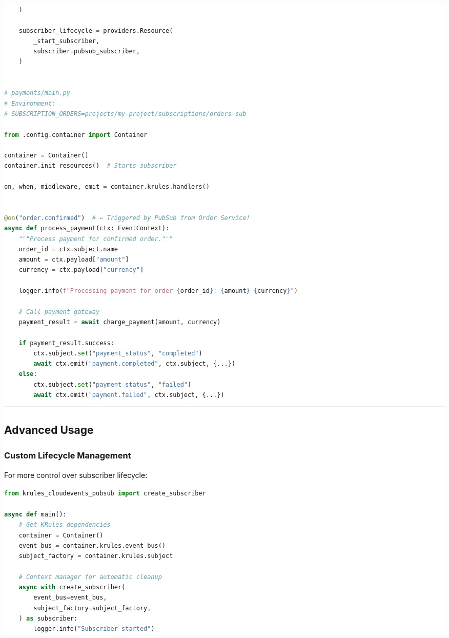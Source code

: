 ```python
    )

    subscriber_lifecycle = providers.Resource(
        _start_subscriber,
        subscriber=pubsub_subscriber,
    )


# payments/main.py
# Environment:
# SUBSCRIPTION_ORDERS=projects/my-project/subscriptions/orders-sub

from .config.container import Container

container = Container()
container.init_resources()  # Starts subscriber

on, when, middleware, emit = container.krules.handlers()


@on("order.confirmed")  # ← Triggered by PubSub from Order Service!
async def process_payment(ctx: EventContext):
    """Process payment for confirmed order."""
    order_id = ctx.subject.name
    amount = ctx.payload["amount"]
    currency = ctx.payload["currency"]

    logger.info(f"Processing payment for order {order_id}: {amount} {currency}")

    # Call payment gateway
    payment_result = await charge_payment(amount, currency)

    if payment_result.success:
        ctx.subject.set("payment_status", "completed")
        await ctx.emit("payment.completed", ctx.subject, {...})
    else:
        ctx.subject.set("payment_status", "failed")
        await ctx.emit("payment.failed", ctx.subject, {...})
```

---

## Advanced Usage

### Custom Lifecycle Management

For more control over subscriber lifecycle:

```python
from krules_cloudevents_pubsub import create_subscriber

async def main():
    # Get KRules dependencies
    container = Container()
    event_bus = container.krules.event_bus()
    subject_factory = container.krules.subject

    # Context manager for automatic cleanup
    async with create_subscriber(
        event_bus=event_bus,
        subject_factory=subject_factory,
    ) as subscriber:
        logger.info("Subscriber started")
```